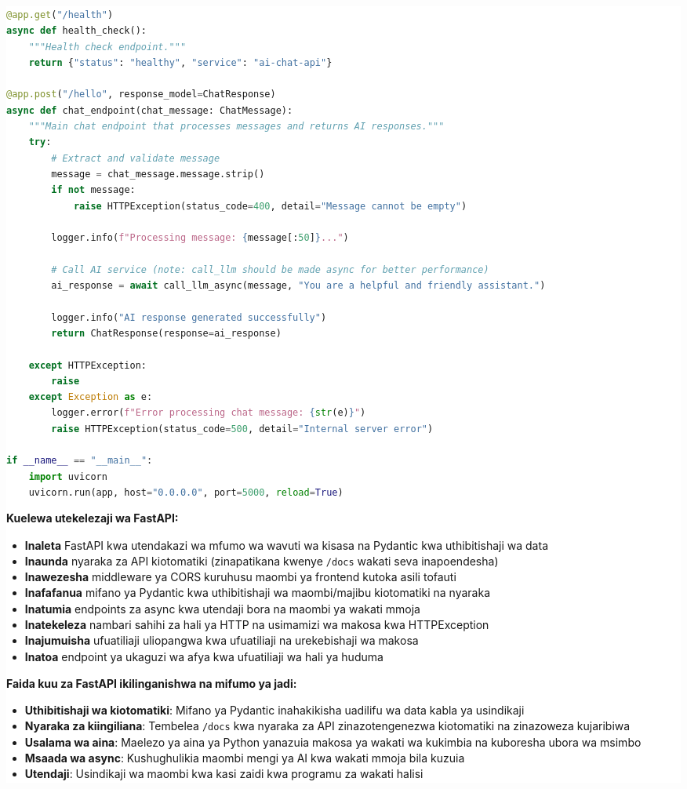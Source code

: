 ```python
@app.get("/health")
async def health_check():
    """Health check endpoint."""
    return {"status": "healthy", "service": "ai-chat-api"}

@app.post("/hello", response_model=ChatResponse)
async def chat_endpoint(chat_message: ChatMessage):
    """Main chat endpoint that processes messages and returns AI responses."""
    try:
        # Extract and validate message
        message = chat_message.message.strip()
        if not message:
            raise HTTPException(status_code=400, detail="Message cannot be empty")
        
        logger.info(f"Processing message: {message[:50]}...")
        
        # Call AI service (note: call_llm should be made async for better performance)
        ai_response = await call_llm_async(message, "You are a helpful and friendly assistant.")
        
        logger.info("AI response generated successfully")
        return ChatResponse(response=ai_response)
        
    except HTTPException:
        raise
    except Exception as e:
        logger.error(f"Error processing chat message: {str(e)}")
        raise HTTPException(status_code=500, detail="Internal server error")

if __name__ == "__main__":
    import uvicorn
    uvicorn.run(app, host="0.0.0.0", port=5000, reload=True)
```

**Kuelewa utekelezaji wa FastAPI:**
- **Inaleta** FastAPI kwa utendakazi wa mfumo wa wavuti wa kisasa na Pydantic kwa uthibitishaji wa data
- **Inaunda** nyaraka za API kiotomatiki (zinapatikana kwenye `/docs` wakati seva inapoendesha)
- **Inawezesha** middleware ya CORS kuruhusu maombi ya frontend kutoka asili tofauti
- **Inafafanua** mifano ya Pydantic kwa uthibitishaji wa maombi/majibu kiotomatiki na nyaraka
- **Inatumia** endpoints za async kwa utendaji bora na maombi ya wakati mmoja
- **Inatekeleza** nambari sahihi za hali ya HTTP na usimamizi wa makosa kwa HTTPException
- **Inajumuisha** ufuatiliaji uliopangwa kwa ufuatiliaji na urekebishaji wa makosa
- **Inatoa** endpoint ya ukaguzi wa afya kwa ufuatiliaji wa hali ya huduma

**Faida kuu za FastAPI ikilinganishwa na mifumo ya jadi:**
- **Uthibitishaji wa kiotomatiki**: Mifano ya Pydantic inahakikisha uadilifu wa data kabla ya usindikaji
- **Nyaraka za kiingiliana**: Tembelea `/docs` kwa nyaraka za API zinazotengenezwa kiotomatiki na zinazoweza kujaribiwa
- **Usalama wa aina**: Maelezo ya aina ya Python yanazuia makosa ya wakati wa kukimbia na kuboresha ubora wa msimbo
- **Msaada wa async**: Kushughulikia maombi mengi ya AI kwa wakati mmoja bila kuzuia
- **Utendaji**: Usindikaji wa maombi kwa kasi zaidi kwa programu za wakati halisi

